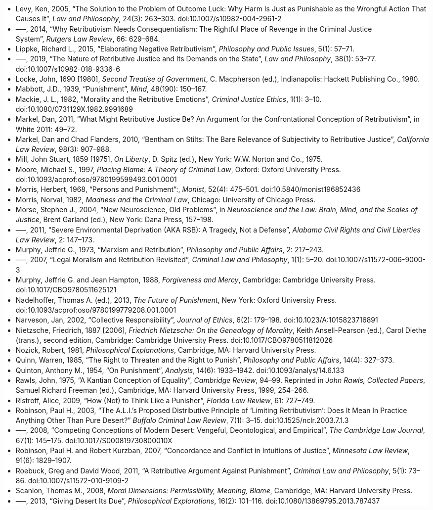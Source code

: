 * Levy, Ken, 2005, “The Solution to the Problem of Outcome Luck: Why Harm Is Just as Punishable as the Wrongful Action That Causes It”, *Law and Philosophy*, 24(3): 263–303. doi:10.1007/s10982-004-2961-2
* –––, 2014, “Why Retributivism Needs Consequentialism: The Rightful Place of Revenge in the Criminal Justice System”, *Rutgers Law Review*, 66: 629–684.
* Lippke, Richard L., 2015, “Elaborating Negative Retributivism”, *Philosophy and Public Issues*, 5(1): 57–71.
* –––, 2019, “The Nature of Retributive Justice and Its Demands on the State”, *Law and Philosophy*, 38(1): 53–77. doi:10.1007/s10982-018-9336-6
* Locke, John, 1690 [1980], *Second Treatise of Government*, C. Macpherson (ed.), Indianapolis: Hackett Publishing Co., 1980.
* Mabbott, J.D., 1939, “Punishment”, *Mind*, 48(190): 150–167.
* Mackie, J. L., 1982, “Morality and the Retributive Emotions”, *Criminal Justice Ethics*, 1(1): 3–10. doi:10.1080/0731129X.1982.9991689
* Markel, Dan, 2011, “What Might Retributive Justice Be? An Argument for the Confrontational Conception of Retributivism”, in White 2011: 49–72.
* Markel, Dan and Chad Flanders, 2010, “Bentham on Stilts: The Bare Relevance of Subjectivity to Retributive Justice”, *California Law Review*, 98(3): 907–988.
* Mill, John Stuart, 1859 [1975], *On Liberty*, D. Spitz (ed.), New York: W.W. Norton and Co., 1975.
* Moore, Michael S., 1997, *Placing Blame: A Theory of Criminal Law*, Oxford: Oxford University Press. doi:10.1093/acprof:oso/9780199599493.001.0001
* Morris, Herbert, 1968, “Persons and Punishment”:, *Monist*, 52(4): 475–501. doi:10.5840/monist196852436
* Morris, Norval, 1982, *Madness and the Criminal Law*, Chicago: University of Chicago Press.
* Morse, Stephen J., 2004, “New Neuroscience, Old Problems”, in *Neuroscience and the Law: Brain, Mind, and the Scales of Justice*, Brent Garland (ed.), New York: Dana Press, 157–198.
* –––, 2011, “Severe Environmental Deprivation (AKA RSB): A Tragedy, Not a Defense”, *Alabama Civil Rights and Civil Liberties Law Review*, 2: 147–173.
* Murphy, Jeffrie G., 1973, “Marxism and Retribution”, *Philosophy and Public Affairs*, 2: 217–243.
* –––, 2007, “Legal Moralism and Retribution Revisited”, *Criminal Law and Philosophy*, 1(1): 5–20. doi:10.1007/s11572-006-9000-3
* Murphy, Jeffrie G. and Jean Hampton, 1988, *Forgiveness and Mercy*, Cambridge: Cambridge University Press. doi:10.1017/CBO9780511625121
* Nadelhoffer, Thomas A. (ed.), 2013, *The Future of Punishment*, New York: Oxford University Press. doi:10.1093/acprof:oso/9780199779208.001.0001
* Narveson, Jan, 2002, “Collective Responsibility”, *Journal of Ethics*, 6(2): 179–198. doi:10.1023/A:1015823716891
* Nietzsche, Friedrich, 1887 [2006], *Friedrich Nietzsche: On the Genealogy of Morality*, Keith Ansell-Pearson (ed.), Carol Diethe (trans.), second edition, Cambridge: Cambridge University Press. doi:10.1017/CBO9780511812026
* Nozick, Robert, 1981, *Philosophical Explanations*, Cambridge, MA: Harvard University Press.
* Quinn, Warren, 1985, “The Right to Threaten and the Right to Punish”, *Philosophy and Public Affairs*, 14(4): 327–373.
* Quinton, Anthony M., 1954, “On Punishment”, *Analysis*, 14(6): 1933–1942. doi:10.1093/analys/14.6.133
* Rawls, John, 1975, “A Kantian Conception of Equality”, *Cambridge Review*, 94–99. Reprinted in *John Rawls, Collected Papers*, Samuel Richard Freeman (ed.), Cambridge, MA: Harvard University Press, 1999, 254–266.
* Ristroff, Alice, 2009, “How (Not) to Think Like a Punisher”, *Florida Law Review*, 61: 727–749.
* Robinson, Paul H., 2003, “The A.L.I.’s Proposed Distributive Principle of ‘Limiting Retributivism’: Does It Mean In Practice Anything Other Than Pure Desert?” *Buffalo Criminal Law Review*, 7(1): 3–15. doi:10.1525/nclr.2003.7.1.3
* –––, 2008, “Competing Conceptions of Modern Desert: Vengeful, Deontological, and Empirical”, *The Cambridge Law Journal*, 67(1): 145–175. doi:10.1017/S000819730800010X
* Robinson, Paul H. and Robert Kurzban, 2007, “Concordance and Conflict in Intuitions of Justice”, *Minnesota Law Review*, 91(6): 1829–1907.
* Roebuck, Greg and David Wood, 2011, “A Retributive Argument Against Punishment”, *Criminal Law and Philosophy*, 5(1): 73–86. doi:10.1007/s11572-010-9109-2
* Scanlon, Thomas M., 2008, *Moral Dimensions: Permissibility, Meaning, Blame*, Cambridge, MA: Harvard University Press.
* –––, 2013, “Giving Desert Its Due”, *Philosophical Explorations*, 16(2): 101–116. doi:10.1080/13869795.2013.787437